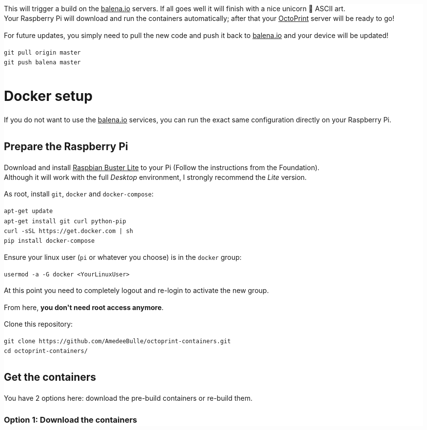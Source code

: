 This will trigger a build on the [balena.io](https://balena.io/) servers. If all goes well it will finish with a nice unicorn &#x1f984; ASCII art.  
Your Raspberry Pi will download and run the containers automatically; after that your [OctoPrint](https://octoprint.org/) server will be ready to go!

For future updates, you simply need to pull the new code and push it back to [balena.io](https://balena.io/) and your device will be updated!

```shell
git pull origin master
git push balena master
```

# Docker setup

If you do not want to use the [balena.io](https://balena.io/) services, you can run the exact same configuration directly on your Raspberry Pi.

## Prepare the Raspberry Pi

Download and install [Raspbian Buster Lite](https://www.raspberrypi.org/downloads/raspbian/) to your Pi (Follow the instructions from the Foundation).  
Although it will work with the full _Desktop_ environment, I strongly recommend the _Lite_ version.

As root, install `git`, `docker` and `docker-compose`:

```shell
apt-get update
apt-get install git curl python-pip
curl -sSL https://get.docker.com | sh
pip install docker-compose
```

Ensure your linux user (`pi` or whatever you choose) is in the `docker` group:

```shell
usermod -a -G docker <YourLinuxUser>
```

At this point you need to completely logout and re-login to activate the new group.

From here, __you don't need root access anymore__.

Clone this repository:

```shell
git clone https://github.com/AmedeeBulle/octoprint-containers.git
cd octoprint-containers/
```

## Get the containers

You have 2 options here: download the pre-build containers or re-build them.

### Option 1: Download the containers
